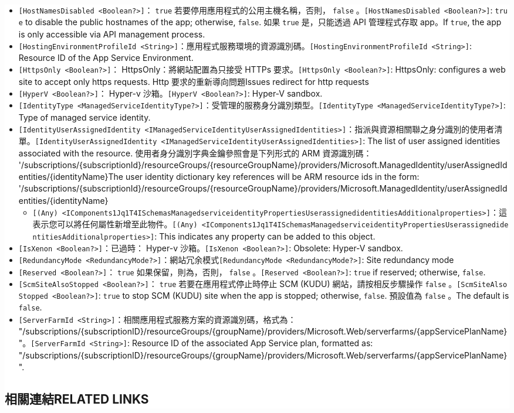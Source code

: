   - <span data-ttu-id="8055b-305">`[HostNamesDisabled <Boolean?>]`： <code>true</code> 若要停用應用程式的公用主機名稱，否則， <code>false</code> 。</span><span class="sxs-lookup"><span data-stu-id="8055b-305">`[HostNamesDisabled <Boolean?>]`: <code>true</code> to disable the public hostnames of the app; otherwise, <code>false</code>.</span></span>          <span data-ttu-id="8055b-306">如果 <code>true</code> 是，只能透過 API 管理程式存取 app。</span><span class="sxs-lookup"><span data-stu-id="8055b-306">If <code>true</code>, the app is only accessible via API management process.</span></span>
  - <span data-ttu-id="8055b-307">`[HostingEnvironmentProfileId <String>]`：應用程式服務環境的資源識別碼。</span><span class="sxs-lookup"><span data-stu-id="8055b-307">`[HostingEnvironmentProfileId <String>]`: Resource ID of the App Service Environment.</span></span>
  - <span data-ttu-id="8055b-308">`[HttpsOnly <Boolean?>]`： HttpsOnly：將網站配置為只接受 HTTPs 要求。</span><span class="sxs-lookup"><span data-stu-id="8055b-308">`[HttpsOnly <Boolean?>]`: HttpsOnly: configures a web site to accept only https requests.</span></span> <span data-ttu-id="8055b-309">Http 要求的重新導向問題</span><span class="sxs-lookup"><span data-stu-id="8055b-309">Issues redirect for         http requests</span></span>
  - <span data-ttu-id="8055b-310">`[HyperV <Boolean?>]`： Hyper-v 沙箱。</span><span class="sxs-lookup"><span data-stu-id="8055b-310">`[HyperV <Boolean?>]`: Hyper-V sandbox.</span></span>
  - <span data-ttu-id="8055b-311">`[IdentityType <ManagedServiceIdentityType?>]`：受管理的服務身分識別類型。</span><span class="sxs-lookup"><span data-stu-id="8055b-311">`[IdentityType <ManagedServiceIdentityType?>]`: Type of managed service identity.</span></span>
  - <span data-ttu-id="8055b-312">`[IdentityUserAssignedIdentity <IManagedServiceIdentityUserAssignedIdentities>]`：指派與資源相關聯之身分識別的使用者清單。</span><span class="sxs-lookup"><span data-stu-id="8055b-312">`[IdentityUserAssignedIdentity <IManagedServiceIdentityUserAssignedIdentities>]`: The list of user assigned identities associated with the resource.</span></span> <span data-ttu-id="8055b-313">使用者身分識別字典金鑰參照會是下列形式的 ARM 資源識別碼： '/subscriptions/{subscriptionId}/resourceGroups/{resourceGroupName}/providers/Microsoft.ManagedIdentity/userAssignedIdentities/{identityName}</span><span class="sxs-lookup"><span data-stu-id="8055b-313">The user identity dictionary key references will be ARM resource ids in the form: '/subscriptions/{subscriptionId}/resourceGroups/{resourceGroupName}/providers/Microsoft.ManagedIdentity/userAssignedIdentities/{identityName}</span></span>
    - <span data-ttu-id="8055b-314">`[(Any) <IComponents1Jq1T4ISchemasManagedserviceidentityPropertiesUserassignedidentitiesAdditionalproperties>]`：這表示您可以將任何屬性新增至此物件。</span><span class="sxs-lookup"><span data-stu-id="8055b-314">`[(Any) <IComponents1Jq1T4ISchemasManagedserviceidentityPropertiesUserassignedidentitiesAdditionalproperties>]`: This indicates any property can be added to this object.</span></span>
  - <span data-ttu-id="8055b-315">`[IsXenon <Boolean?>]`：已過時： Hyper-v 沙箱。</span><span class="sxs-lookup"><span data-stu-id="8055b-315">`[IsXenon <Boolean?>]`: Obsolete: Hyper-V sandbox.</span></span>
  - <span data-ttu-id="8055b-316">`[RedundancyMode <RedundancyMode?>]`：網站冗余模式</span><span class="sxs-lookup"><span data-stu-id="8055b-316">`[RedundancyMode <RedundancyMode?>]`: Site redundancy mode</span></span>
  - <span data-ttu-id="8055b-317">`[Reserved <Boolean?>]`： <code>true</code> 如果保留，則為，否則， <code>false</code> 。</span><span class="sxs-lookup"><span data-stu-id="8055b-317">`[Reserved <Boolean?>]`: <code>true</code> if reserved; otherwise, <code>false</code>.</span></span>
  - <span data-ttu-id="8055b-318">`[ScmSiteAlsoStopped <Boolean?>]`： <code>true</code> 若要在應用程式停止時停止 SCM (KUDU) 網站，請按相反步驟操作 <code>false</code> 。</span><span class="sxs-lookup"><span data-stu-id="8055b-318">`[ScmSiteAlsoStopped <Boolean?>]`: <code>true</code> to stop SCM (KUDU) site when the app is stopped; otherwise, <code>false</code>.</span></span> <span data-ttu-id="8055b-319">預設值為 <code>false</code> 。</span><span class="sxs-lookup"><span data-stu-id="8055b-319">The default is <code>false</code>.</span></span>
  - <span data-ttu-id="8055b-320">`[ServerFarmId <String>]`：相關應用程式服務方案的資源識別碼，格式為： "/subscriptions/{subscriptionID}/resourceGroups/{groupName}/providers/Microsoft.Web/serverfarms/{appServicePlanName}"。</span><span class="sxs-lookup"><span data-stu-id="8055b-320">`[ServerFarmId <String>]`: Resource ID of the associated App Service plan, formatted as: "/subscriptions/{subscriptionID}/resourceGroups/{groupName}/providers/Microsoft.Web/serverfarms/{appServicePlanName}".</span></span>

## <span data-ttu-id="8055b-321">相關連結</span><span class="sxs-lookup"><span data-stu-id="8055b-321">RELATED LINKS</span></span>

